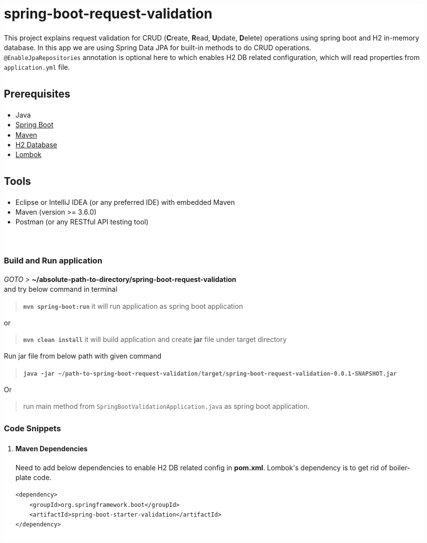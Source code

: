 # spring-boot-request-validation

This project explains request validation for CRUD (**C**reate, **R**ead, **U**pdate, **D**elete) operations using spring boot and H2 in-memory database.
In this app we are using Spring Data JPA for built-in methods to do CRUD operations.     
`@EnableJpaRepositories` annotation is optional here to which enables H2 DB related configuration, which will read properties from `application.yml` file.


## Prerequisites 
- Java
- [Spring Boot](https://spring.io/projects/spring-boot)
- [Maven](https://maven.apache.org/guides/index.html)
- [H2 Database](https://www.h2database.com/html/main.html)
- [Lombok](https://objectcomputing.com/resources/publications/sett/january-2010-reducing-boilerplate-code-with-project-lombok)


## Tools
- Eclipse or IntelliJ IDEA (or any preferred IDE) with embedded Maven
- Maven (version >= 3.6.0)
- Postman (or any RESTful API testing tool)


<br/>


###  Build and Run application
_GOTO >_ **~/absolute-path-to-directory/spring-boot-request-validation**  
and try below command in terminal
> **```mvn spring-boot:run```** it will run application as spring boot application

or
> **```mvn clean install```** it will build application and create **jar** file under target directory 

Run jar file from below path with given command
> **```java -jar ~/path-to-spring-boot-request-validation/target/spring-boot-request-validation-0.0.1-SNAPSHOT.jar```**

Or
> run main method from `SpringBootValidationApplication.java` as spring boot application.  



### Code Snippets
1. #### Maven Dependencies
    Need to add below dependencies to enable H2 DB related config in **pom.xml**. Lombok's dependency is to get rid of boiler-plate code.   
    ```
    <dependency>
        <groupId>org.springframework.boot</groupId>
        <artifactId>spring-boot-starter-validation</artifactId>
    </dependency>
   